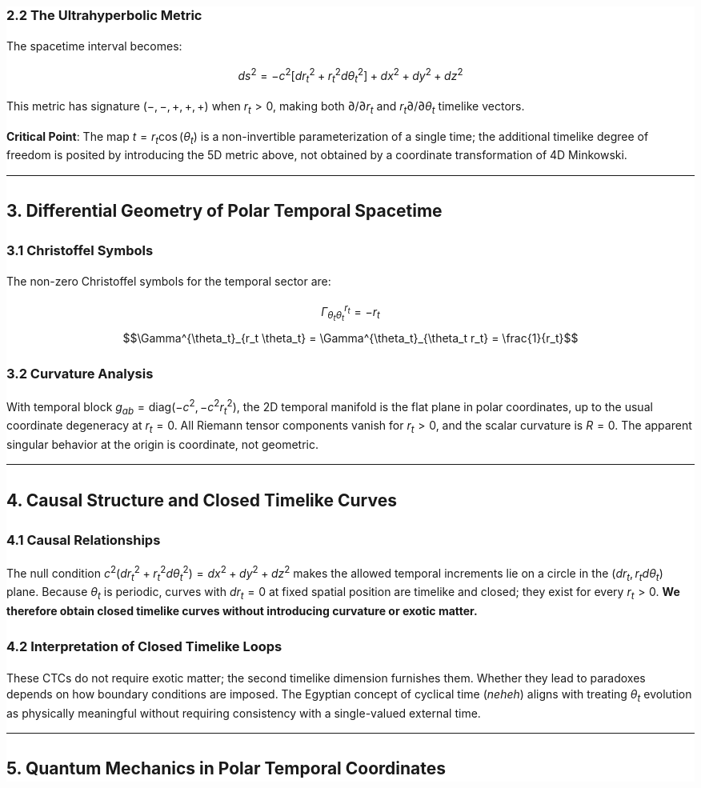 ### 2.2 The Ultrahyperbolic Metric

The spacetime interval becomes:

$$ds^2 = -c^2[dr_t^2 + r_t^2 d\theta_t^2] + dx^2 + dy^2 + dz^2$$

This metric has signature $(-,-,+,+,+)$ when $r_t > 0$, making both $\partial/\partial r_t$ and $r_t\partial/\partial \theta_t$ timelike vectors.

**Critical Point**: The map $t = r_t \cos(\theta_t)$ is a non-invertible parameterization of a single time; the additional timelike degree of freedom is posited by introducing the 5D metric above, not obtained by a coordinate transformation of 4D Minkowski.

---

## 3. Differential Geometry of Polar Temporal Spacetime

### 3.1 Christoffel Symbols

The non-zero Christoffel symbols for the temporal sector are:

$$\Gamma^{r_t}_{\theta_t \theta_t} = -r_t$$
$$\Gamma^{\theta_t}_{r_t \theta_t} = \Gamma^{\theta_t}_{\theta_t r_t} = \frac{1}{r_t}$$

### 3.2 Curvature Analysis

With temporal block $g_{ab} = \text{diag}(-c^2, -c^2 r_t^2)$, the 2D temporal manifold is the flat plane in polar coordinates, up to the usual coordinate degeneracy at $r_t = 0$. All Riemann tensor components vanish for $r_t > 0$, and the scalar curvature is $R = 0$. The apparent singular behavior at the origin is coordinate, not geometric.

---

## 4. Causal Structure and Closed Timelike Curves

### 4.1 Causal Relationships

The null condition $c^2(dr_t^2 + r_t^2 d\theta_t^2) = dx^2 + dy^2 + dz^2$ makes the allowed temporal increments lie on a circle in the $(dr_t, r_t d\theta_t)$ plane. Because $\theta_t$ is periodic, curves with $dr_t = 0$ at fixed spatial position are timelike and closed; they exist for every $r_t > 0$. **We therefore obtain closed timelike curves without introducing curvature or exotic matter.**

### 4.2 Interpretation of Closed Timelike Loops

These CTCs do not require exotic matter; the second timelike dimension furnishes them. Whether they lead to paradoxes depends on how boundary conditions are imposed. The Egyptian concept of cyclical time (*neheh*) aligns with treating $\theta_t$ evolution as physically meaningful without requiring consistency with a single-valued external time.

---

## 5. Quantum Mechanics in Polar Temporal Coordinates
